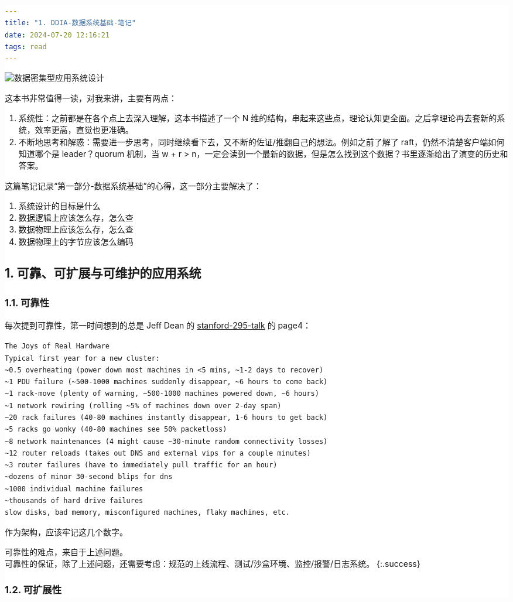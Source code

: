 ```yaml
---
title: "1. DDIA-数据系统基础-笔记"
date: 2024-07-20 12:16:21
tags: read
---
```

![数据密集型应用系统设计](https://izualzhy.cn/assets/images/book/s34186559.jpg)

这本书非常值得一读，对我来讲，主要有两点：

1. 系统性：之前都是在各个点上去深入理解，这本书描述了一个 N 维的结构，串起来这些点，理论认知更全面。之后拿理论再去套新的系统，效率更高，直觉也更准确。
2. 不断地思考和解惑：需要进一步思考，同时继续看下去，又不断的佐证/推翻自己的想法。例如之前了解了 raft，仍然不清楚客户端如何知道哪个是 leader？quorum 机制，当 w + r > n，一定会读到一个最新的数据，但是怎么找到这个数据？书里逐渐给出了演变的历史和答案。

这篇笔记记录“第一部分-数据系统基础”的心得，这一部分主要解决了：
1. 系统设计的目标是什么  
2. 数据逻辑上应该怎么存，怎么查   
3. 数据物理上应该怎么存，怎么查  
4. 数据物理上的字节应该怎么编码  

## 1. 可靠、可扩展与可维护的应用系统

### 1.1. 可靠性

每次提到可靠性，第一时间想到的总是 Jeff Dean 的 [stanford-295-talk](https://static.googleusercontent.com/media/research.google.com/en/us/people/jeff/stanford-295-talk.pdf) 的 page4：
```
The Joys of Real Hardware
Typical first year for a new cluster:
~0.5 overheating (power down most machines in <5 mins, ~1-2 days to recover)
~1 PDU failure (~500-1000 machines suddenly disappear, ~6 hours to come back)
~1 rack-move (plenty of warning, ~500-1000 machines powered down, ~6 hours)
~1 network rewiring (rolling ~5% of machines down over 2-day span)
~20 rack failures (40-80 machines instantly disappear, 1-6 hours to get back)
~5 racks go wonky (40-80 machines see 50% packetloss)
~8 network maintenances (4 might cause ~30-minute random connectivity losses)
~12 router reloads (takes out DNS and external vips for a couple minutes)
~3 router failures (have to immediately pull traffic for an hour)
~dozens of minor 30-second blips for dns
~1000 individual machine failures
~thousands of hard drive failures
slow disks, bad memory, misconfigured machines, flaky machines, etc.
```

作为架构，应该牢记这几个数字。  

可靠性的难点，来自于上述问题。  
可靠性的保证，除了上述问题，还需要考虑：规范的上线流程、测试/沙盒环境、监控/报警/日志系统。
{:.success}

### 1.2. 可扩展性

